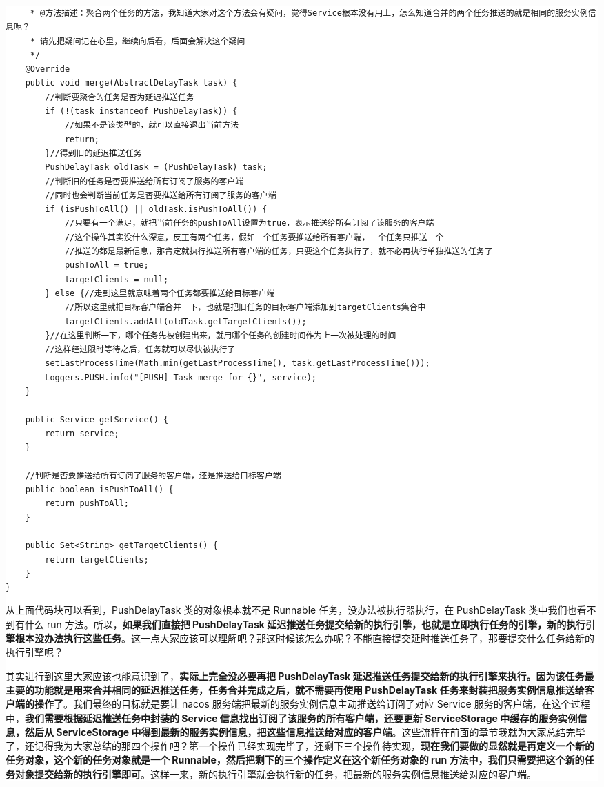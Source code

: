 ```
     * @方法描述：聚合两个任务的方法，我知道大家对这个方法会有疑问，觉得Service根本没有用上，怎么知道合并的两个任务推送的就是相同的服务实例信息呢？
     * 请先把疑问记在心里，继续向后看，后面会解决这个疑问
     */
    @Override
    public void merge(AbstractDelayTask task) {
        //判断要聚合的任务是否为延迟推送任务
        if (!(task instanceof PushDelayTask)) {
            //如果不是该类型的，就可以直接退出当前方法
            return;
        }//得到旧的延迟推送任务
        PushDelayTask oldTask = (PushDelayTask) task;
        //判断旧的任务是否要推送给所有订阅了服务的客户端
        //同时也会判断当前任务是否要推送给所有订阅了服务的客户端
        if (isPushToAll() || oldTask.isPushToAll()) {
            //只要有一个满足，就把当前任务的pushToAll设置为true，表示推送给所有订阅了该服务的客户端
            //这个操作其实没什么深意，反正有两个任务，假如一个任务要推送给所有客户端，一个任务只推送一个
            //推送的都是最新信息，那肯定就执行推送所有客户端的任务，只要这个任务执行了，就不必再执行单独推送的任务了
            pushToAll = true;
            targetClients = null;
        } else {//走到这里就意味着两个任务都要推送给目标客户端
            //所以这里就把目标客户端合并一下，也就是把旧任务的目标客户端添加到targetClients集合中
            targetClients.addAll(oldTask.getTargetClients());
        }//在这里判断一下，哪个任务先被创建出来，就用哪个任务的创建时间作为上一次被处理的时间
        //这样经过限时等待之后，任务就可以尽快被执行了
        setLastProcessTime(Math.min(getLastProcessTime(), task.getLastProcessTime()));
        Loggers.PUSH.info("[PUSH] Task merge for {}", service);
    }

    public Service getService() {
        return service;
    }

    //判断是否要推送给所有订阅了服务的客户端，还是推送给目标客户端
    public boolean isPushToAll() {
        return pushToAll;
    }

    public Set<String> getTargetClients() {
        return targetClients;
    }
}
```

从上面代码块可以看到，PushDelayTask 类的对象根本就不是 Runnable 任务，没办法被执行器执行，在 PushDelayTask 类中我们也看不到有什么 run 方法。所以，**如果我们直接把 PushDelayTask 延迟推送任务提交给新的执行引擎，也就是立即执行任务的引擎，新的执行引擎根本没办法执行这些任务**。这一点大家应该可以理解吧？那这时候该怎么办呢？不能直接提交延时推送任务了，那要提交什么任务给新的执行引擎呢？

其实进行到这里大家应该也能意识到了，**实际上完全没必要再把 PushDelayTask 延迟推送任务提交给新的执行引擎来执行。因为该任务最主要的功能就是用来合并相同的延迟推送任务，任务合并完成之后，就不需要再使用 PushDelayTask 任务来封装把服务实例信息推送给客户端的操作了**。我们最终的目标就是要让 nacos 服务端把最新的服务实例信息主动推送给订阅了对应 Service 服务的客户端，在这个过程中，**我们需要根据延迟推送任务中封装的 Service 信息找出订阅了该服务的所有客户端，还要更新 ServiceStorage 中缓存的服务实例信息，然后从 ServiceStorage 中得到最新的服务实例信息，把这些信息推送给对应的客户端**。这些流程在前面的章节我就为大家总结完毕了，还记得我为大家总结的那四个操作吧？第一个操作已经实现完毕了，还剩下三个操作待实现，**现在我们要做的显然就是再定义一个新的任务对象，这个新的任务对象就是一个 Runnable，然后把剩下的三个操作定义在这个新任务对象的 run 方法中，我们只需要把这个新的任务对象提交给新的执行引擎即可**。这样一来，新的执行引擎就会执行新的任务，把最新的服务实例信息推送给对应的客户端。
